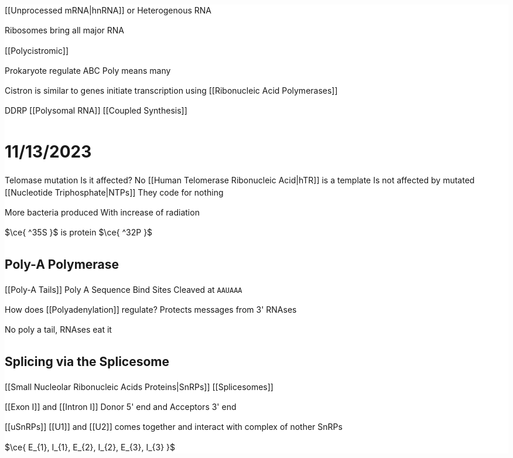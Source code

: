 [[Unprocessed mRNA|hnRNA]] or Heterogenous RNA

Ribosomes bring all major RNA 

[[Polycistromic]]

Prokaryote regulate ABC 
Poly means many

Cistron is similar to genes
initiate transcription using [[Ribonucleic Acid Polymerases]]

DDRP
[[Polysomal RNA]]
[[Coupled Synthesis]]

# 11/13/2023 

Telomase mutation
Is it affected? No
[[Human Telomerase Ribonucleic Acid|hTR]] is a template
Is not affected by mutated [[Nucleotide Triphosphate|NTPs]]
They code for nothing

More bacteria produced
With increase of radiation

$\ce{ ^35S }$ is protein
$\ce{ ^32P }$ 

## Poly-A Polymerase

[[Poly-A Tails]]
Poly A Sequence
Bind Sites
Cleaved at `AAUAAA`

How does [[Polyadenylation]] regulate?
Protects messages from 3' RNAses

No poly a tail, RNAses eat it

## Splicing via the Splicesome


[[Small Nucleolar Ribonucleic Acids Proteins|SnRPs]]
[[Splicesomes]]

[[Exon I]] and [[Intron I]]
Donor 5' end and Acceptors 3' end

[[uSnRPs]]
[[U1]] and [[U2]]
comes together and interact with complex of nother SnRPs

$\ce{ E_{1}, I_{1}, E_{2}, I_{2}, E_{3}, I_{3} }$
